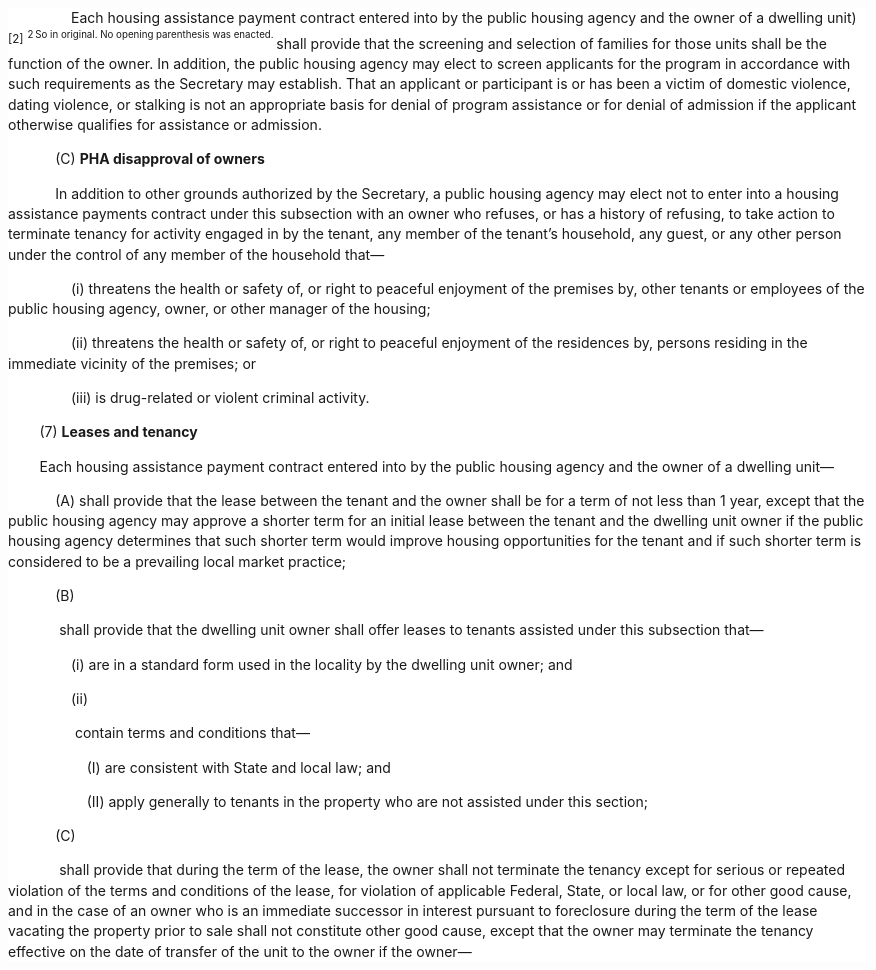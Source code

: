                 Each housing assistance payment contract entered into by the public housing agency and the owner of a dwelling unit)  <sup>\[2\]</sup>  <sup><sup> 2 So in original. No opening parenthesis was enacted. </sup></sup>  shall provide that the screening and selection of families for those units shall be the function of the owner. In addition, the public housing agency may elect to screen applicants for the program in accordance with such requirements as the Secretary may establish. That an applicant or participant is or has been a victim of domestic violence, dating violence, or stalking is not an appropriate basis for denial of program assistance or for denial of admission if the applicant otherwise qualifies for assistance or admission.

            (C) __PHA disapproval of owners__ 

            In addition to other grounds authorized by the Secretary, a public housing agency may elect not to enter into a housing assistance payments contract under this subsection with an owner who refuses, or has a history of refusing, to take action to terminate tenancy for activity engaged in by the tenant, any member of the tenant’s household, any guest, or any other person under the control of any member of the household that—

                (i) threatens the health or safety of, or right to peaceful enjoyment of the premises by, other tenants or employees of the public housing agency, owner, or other manager of the housing;

                (ii) threatens the health or safety of, or right to peaceful enjoyment of the residences by, persons residing in the immediate vicinity of the premises; or

                (iii) is drug-related or violent criminal activity.

        (7) __Leases and tenancy__ 

        Each housing assistance payment contract entered into by the public housing agency and the owner of a dwelling unit—

            (A) shall provide that the lease between the tenant and the owner shall be for a term of not less than 1 year, except that the public housing agency may approve a shorter term for an initial lease between the tenant and the dwelling unit owner if the public housing agency determines that such shorter term would improve housing opportunities for the tenant and if such shorter term is considered to be a prevailing local market practice;

            (B)

             shall provide that the dwelling unit owner shall offer leases to tenants assisted under this subsection that—

                (i) are in a standard form used in the locality by the dwelling unit owner; and

                (ii)

                 contain terms and conditions that—

                    (I) are consistent with State and local law; and

                    (II) apply generally to tenants in the property who are not assisted under this section;

            (C)

             shall provide that during the term of the lease, the owner shall not terminate the tenancy except for serious or repeated violation of the terms and conditions of the lease, for violation of applicable Federal, State, or local law, or for other good cause, and in the case of an owner who is an immediate successor in interest pursuant to foreclosure during the term of the lease vacating the property prior to sale shall not constitute other good cause, except that the owner may terminate the tenancy effective on the date of transfer of the unit to the owner if the owner—
